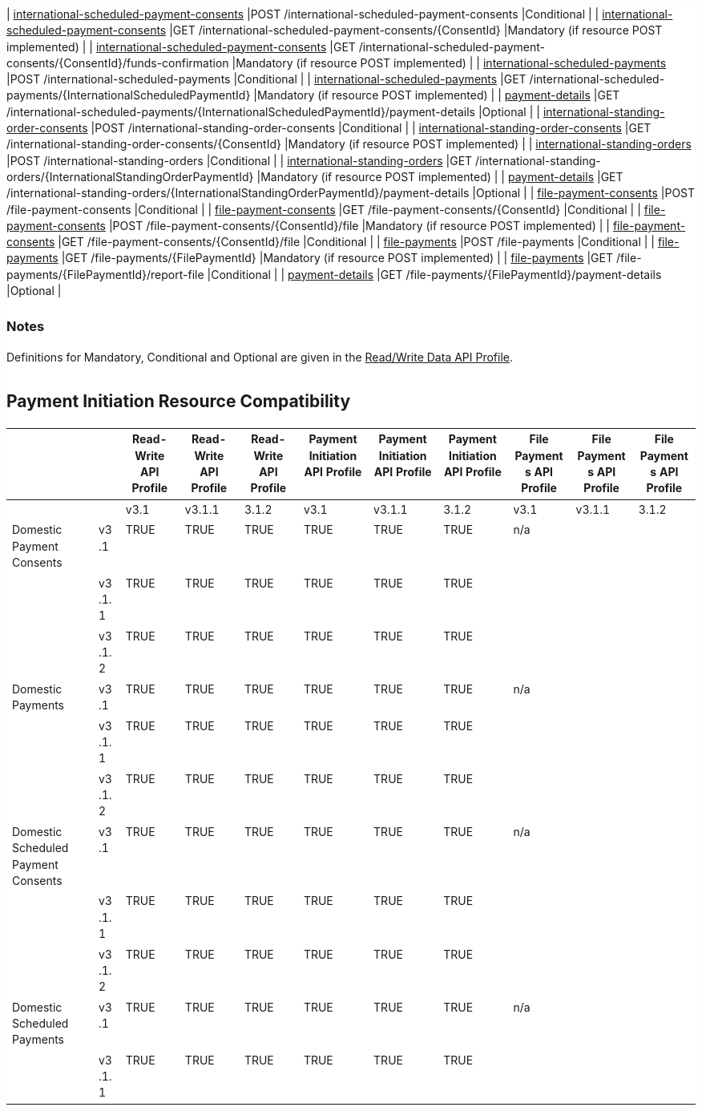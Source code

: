| [international-scheduled-payment-consents](international-scheduled-payment-consents.md) |POST /international-scheduled-payment-consents |Conditional |
| [international-scheduled-payment-consents](international-scheduled-payment-consents.md) |GET /international-scheduled-payment-consents/{ConsentId} |Mandatory (if resource POST implemented) |
| [international-scheduled-payment-consents](international-scheduled-payment-consents.md) |GET /international-scheduled-payment-consents/{ConsentId}/funds-confirmation |Mandatory (if resource POST implemented) |
| [international-scheduled-payments](international-scheduled-payments.md) |POST /international-scheduled-payments |Conditional |
| [international-scheduled-payments](international-scheduled-payments.md) |GET /international-scheduled-payments/{InternationalScheduledPaymentId} |Mandatory (if resource POST implemented) |
| [payment-details](international-scheduled-payments.md) |GET /international-scheduled-payments/{InternationalScheduledPaymentId}/payment-details |Optional |
| [international-standing-order-consents](international-standing-order-consents.md) |POST /international-standing-order-consents |Conditional |
| [international-standing-order-consents](international-standing-order-consents.md) |GET /international-standing-order-consents/{ConsentId} |Mandatory (if resource POST implemented) |
| [international-standing-orders](international-standing-orders.md) |POST /international-standing-orders |Conditional |
| [international-standing-orders](international-standing-orders.md) |GET /international-standing-orders/{InternationalStandingOrderPaymentId} |Mandatory (if resource POST implemented) |
| [payment-details](international-standing-orders.md) |GET /international-standing-orders/{InternationalStandingOrderPaymentId}/payment-details |Optional |
| [file-payment-consents](file-payment-consents.md) |POST /file-payment-consents |Conditional |
| [file-payment-consents](file-payment-consents.md) |GET /file-payment-consents/{ConsentId} |Conditional |
| [file-payment-consents](file-payment-consents.md) |POST /file-payment-consents/{ConsentId}/file |Mandatory (if resource POST implemented) |
| [file-payment-consents](file-payment-consents.md) |GET /file-payment-consents/{ConsentId}/file |Conditional |
| [file-payments](file-payments.md) |POST /file-payments |Conditional |
| [file-payments](file-payments.md) |GET /file-payments/{FilePaymentId} |Mandatory (if resource POST implemented) |
| [file-payments](file-payments.md) |GET /file-payments/{FilePaymentId}/report-file |Conditional |
| [payment-details](file-payments.md) |GET /file-payments/{FilePaymentId}/payment-details |Optional |

### Notes

Definitions for Mandatory, Conditional and Optional are given in the [Read/Write Data API Profile](../../profiles/read-write-data-api-profile.md#categorisation-of-implementation-requirements).

## Payment Initiation Resource Compatibility

|  | |Read-Write API Profile |Read-Write API Profile |Read-Write API Profile |Payment Initiation API Profile |Payment Initiation API Profile |Payment Initiation API Profile |File Payments API Profile |File Payments API Profile |File Payments API Profile |
| --- |--- |--- |--- |--- |--- |--- |--- |--- |--- |--- |
|  | |v3.1 |v3.1.1 |3.1.2 |v3.1 |v3.1.1 |3.1.2 |v3.1 |v3.1.1 |3.1.2 |
| Domestic Payment Consents |v3.1 |TRUE |TRUE |TRUE |TRUE |TRUE |TRUE |n/a | | |
|  |v3.1.1 |TRUE |TRUE |TRUE |TRUE |TRUE |TRUE | | | |
|  |v3.1.2 |TRUE |TRUE |TRUE |TRUE |TRUE |TRUE | | | |
| Domestic Payments |v3.1 |TRUE |TRUE |TRUE |TRUE |TRUE |TRUE |n/a | | |
|  |v3.1.1 |TRUE |TRUE |TRUE |TRUE |TRUE |TRUE | | | |
|  |v3.1.2 |TRUE |TRUE |TRUE |TRUE |TRUE |TRUE | | | |
| Domestic Scheduled Payment Consents |v3.1 |TRUE |TRUE |TRUE |TRUE |TRUE |TRUE |n/a | | |
|  |v3.1.1 |TRUE |TRUE |TRUE |TRUE |TRUE |TRUE | | | |
|  |v3.1.2 |TRUE |TRUE |TRUE |TRUE |TRUE |TRUE | | | |
| Domestic Scheduled Payments |v3.1 |TRUE |TRUE |TRUE |TRUE |TRUE |TRUE |n/a | | |
|  |v3.1.1 |TRUE |TRUE |TRUE |TRUE |TRUE |TRUE | | | |